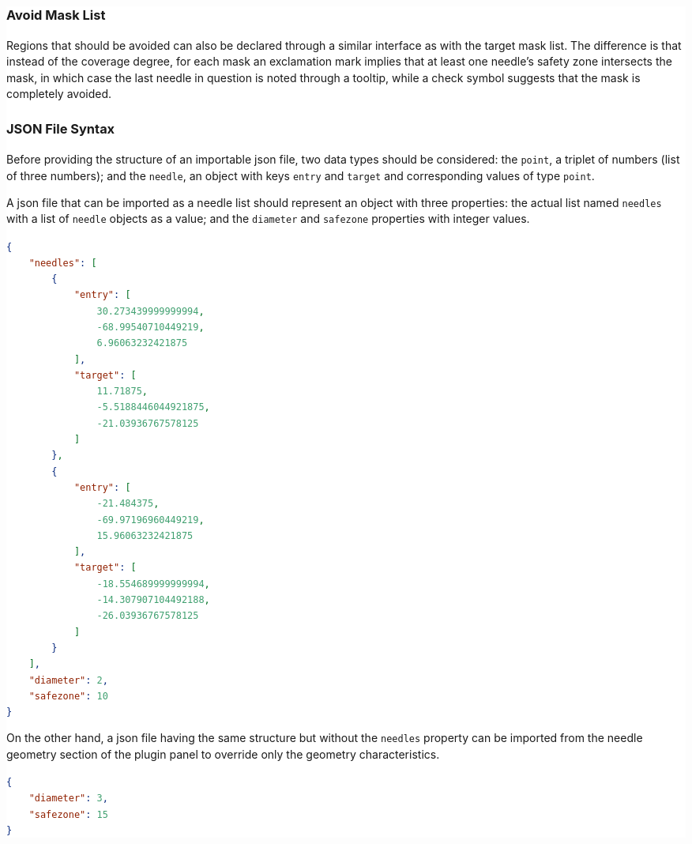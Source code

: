 ### Avoid Mask List

Regions that should be avoided can also be declared through a similar interface as with the target mask list. The difference is that instead of the coverage degree, for each mask an exclamation mark implies that at least one needle’s safety zone intersects the mask, in which case the last needle in question is noted through a tooltip, while a check symbol suggests that the mask is completely avoided.

### JSON File Syntax

Before providing the structure of an importable json file, two data types should be considered: the `point`, a triplet of numbers (list of three numbers); and the `needle`, an object with keys `entry` and `target` and corresponding values of type `point`.

A json file that can be imported as a needle list should represent an object with three properties: the actual list named `needles` with a list of `needle` objects as a value; and the `diameter` and `safezone` properties with integer values.

```json
{
    "needles": [
        {
            "entry": [
                30.273439999999994,
                -68.99540710449219,
                6.96063232421875
            ],
            "target": [
                11.71875,
                -5.5188446044921875,
                -21.03936767578125
            ]
        },
        {
            "entry": [
                -21.484375,
                -69.97196960449219,
                15.96063232421875
            ],
            "target": [
                -18.554689999999994,
                -14.307907104492188,
                -26.03936767578125
            ]
        }
    ],
    "diameter": 2,
    "safezone": 10
}
```

On the other hand, a json file having the same structure but without the `needles` property can be imported from the needle geometry section of the plugin panel to override only the geometry characteristics.

```json
{
    "diameter": 3,
    "safezone": 15
}
```
